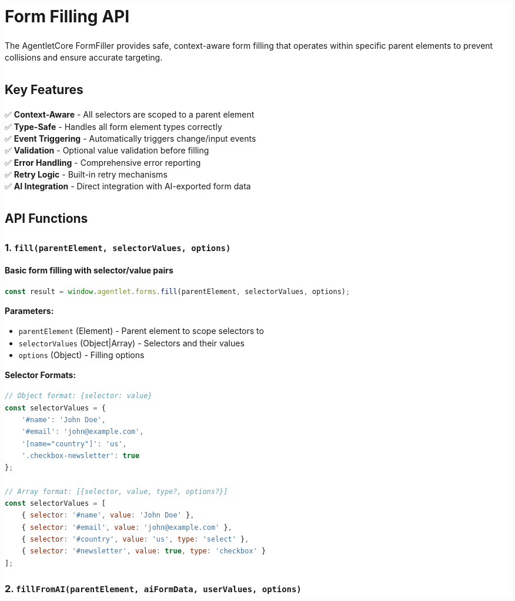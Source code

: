 # Form Filling API

The AgentletCore FormFiller provides safe, context-aware form filling that operates within specific parent elements to prevent collisions and ensure accurate targeting.

## Key Features

✅ **Context-Aware** - All selectors are scoped to a parent element  
✅ **Type-Safe** - Handles all form element types correctly  
✅ **Event Triggering** - Automatically triggers change/input events  
✅ **Validation** - Optional value validation before filling  
✅ **Error Handling** - Comprehensive error reporting  
✅ **Retry Logic** - Built-in retry mechanisms  
✅ **AI Integration** - Direct integration with AI-exported form data  

## API Functions

### 1. `fill(parentElement, selectorValues, options)`

**Basic form filling with selector/value pairs**

```javascript
const result = window.agentlet.forms.fill(parentElement, selectorValues, options);
```

**Parameters:**
- `parentElement` (Element) - Parent element to scope selectors to
- `selectorValues` (Object|Array) - Selectors and their values
- `options` (Object) - Filling options

**Selector Formats:**

```javascript
// Object format: {selector: value}
const selectorValues = {
    '#name': 'John Doe',
    '#email': 'john@example.com',
    '[name="country"]': 'us',
    '.checkbox-newsletter': true
};

// Array format: [{selector, value, type?, options?}]
const selectorValues = [
    { selector: '#name', value: 'John Doe' },
    { selector: '#email', value: 'john@example.com' },
    { selector: '#country', value: 'us', type: 'select' },
    { selector: '#newsletter', value: true, type: 'checkbox' }
];
```

### 2. `fillFromAI(parentElement, aiFormData, userValues, options)`
